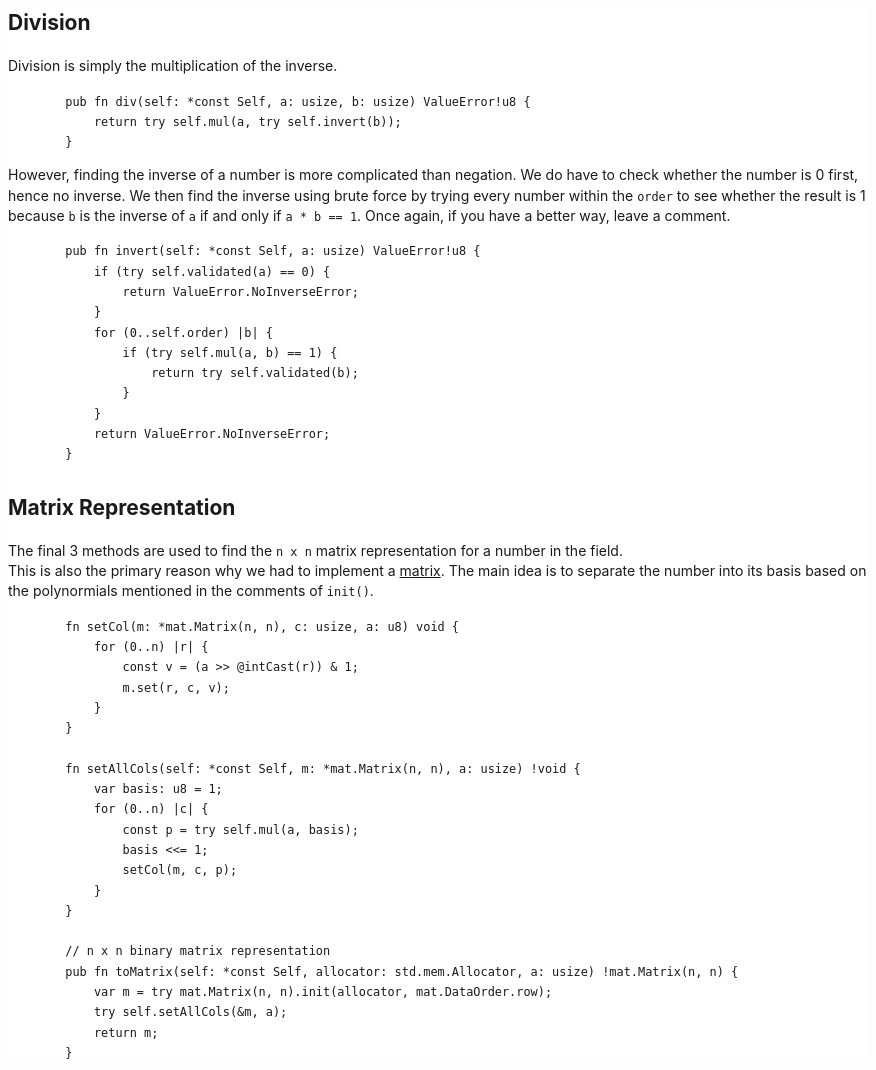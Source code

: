 ## Division

Division is simply the multiplication of the inverse.

```zig
        pub fn div(self: *const Self, a: usize, b: usize) ValueError!u8 {
            return try self.mul(a, try self.invert(b));
        }
```

However, finding the inverse of a number is more complicated than negation.
We do have to check whether the number is 0 first, hence no inverse.
We then find the inverse using brute force by trying every number within the `order` to see whether the result is 1 because `b` is the inverse of `a` if and only if `a * b == 1`.
Once again, if you have a better way, leave a comment.

```zig
        pub fn invert(self: *const Self, a: usize) ValueError!u8 {
            if (try self.validated(a) == 0) {
                return ValueError.NoInverseError;
            }
            for (0..self.order) |b| {
                if (try self.mul(a, b) == 1) {
                    return try self.validated(b);
                }
            }
            return ValueError.NoInverseError;
        }
```

## Matrix Representation

The final 3 methods are used to find the `n x n` matrix representation for a number in the field.   
This is also the primary reason why we had to implement a [matrix](https://github.com/edyu/wtf-zig-erasure/matrix.zig).
The main idea is to separate the number into its basis based on the polynormials mentioned in the comments of `init()`.

```zig
        fn setCol(m: *mat.Matrix(n, n), c: usize, a: u8) void {
            for (0..n) |r| {
                const v = (a >> @intCast(r)) & 1;
                m.set(r, c, v);
            }
        }

        fn setAllCols(self: *const Self, m: *mat.Matrix(n, n), a: usize) !void {
            var basis: u8 = 1;
            for (0..n) |c| {
                const p = try self.mul(a, basis);
                basis <<= 1;
                setCol(m, c, p);
            }
        }

        // n x n binary matrix representation
        pub fn toMatrix(self: *const Self, allocator: std.mem.Allocator, a: usize) !mat.Matrix(n, n) {
            var m = try mat.Matrix(n, n).init(allocator, mat.DataOrder.row);
            try self.setAllCols(&m, a);
            return m;
        }
```
